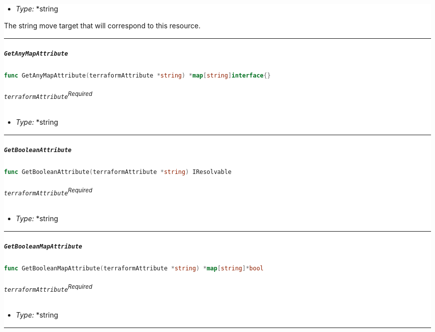 - *Type:* *string

The string move target that will correspond to this resource.

---

##### `GetAnyMapAttribute` <a name="GetAnyMapAttribute" id="rhizo-co-terraform-provider-oci.datacatalogCatalogPrivateEndpoint.DatacatalogCatalogPrivateEndpoint.getAnyMapAttribute"></a>

```go
func GetAnyMapAttribute(terraformAttribute *string) *map[string]interface{}
```

###### `terraformAttribute`<sup>Required</sup> <a name="terraformAttribute" id="rhizo-co-terraform-provider-oci.datacatalogCatalogPrivateEndpoint.DatacatalogCatalogPrivateEndpoint.getAnyMapAttribute.parameter.terraformAttribute"></a>

- *Type:* *string

---

##### `GetBooleanAttribute` <a name="GetBooleanAttribute" id="rhizo-co-terraform-provider-oci.datacatalogCatalogPrivateEndpoint.DatacatalogCatalogPrivateEndpoint.getBooleanAttribute"></a>

```go
func GetBooleanAttribute(terraformAttribute *string) IResolvable
```

###### `terraformAttribute`<sup>Required</sup> <a name="terraformAttribute" id="rhizo-co-terraform-provider-oci.datacatalogCatalogPrivateEndpoint.DatacatalogCatalogPrivateEndpoint.getBooleanAttribute.parameter.terraformAttribute"></a>

- *Type:* *string

---

##### `GetBooleanMapAttribute` <a name="GetBooleanMapAttribute" id="rhizo-co-terraform-provider-oci.datacatalogCatalogPrivateEndpoint.DatacatalogCatalogPrivateEndpoint.getBooleanMapAttribute"></a>

```go
func GetBooleanMapAttribute(terraformAttribute *string) *map[string]*bool
```

###### `terraformAttribute`<sup>Required</sup> <a name="terraformAttribute" id="rhizo-co-terraform-provider-oci.datacatalogCatalogPrivateEndpoint.DatacatalogCatalogPrivateEndpoint.getBooleanMapAttribute.parameter.terraformAttribute"></a>

- *Type:* *string

---